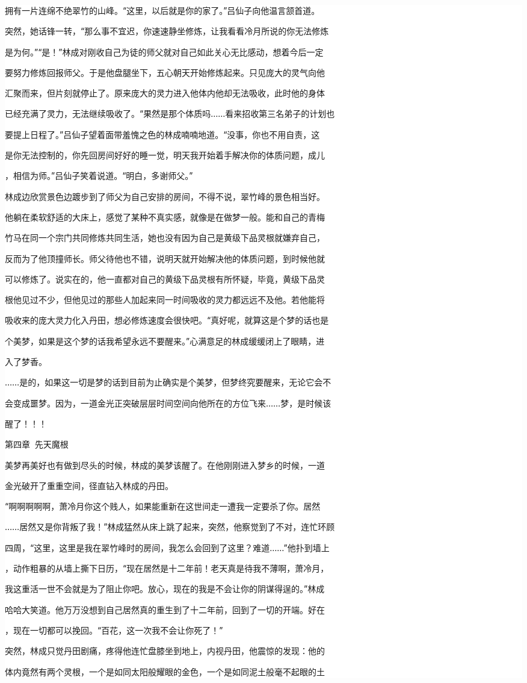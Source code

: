 拥有一片连绵不绝翠竹的山峰。“这里，以后就是你的家了。”吕仙子向他温言颔首道。

突然，她话锋一转，“那么事不宜迟，你速速静坐修炼，让我看看冷月所说的你无法修炼

是为何。”“是！”林成对刚收自己为徒的师父就对自己如此关心无比感动，想着今后一定

要努力修炼回报师父。于是他盘腿坐下，五心朝天开始修炼起来。只见庞大的灵气向他

汇聚而来，但片刻就停止了。原来庞大的灵力进入他体内他却无法吸收，此时他的身体

已经充满了灵力，无法继续吸收了。“果然是那个体质吗……看来招收第三名弟子的计划也

要提上日程了。”吕仙子望着面带羞愧之色的林成喃喃地道。“没事，你也不用自责，这

是你无法控制的，你先回房间好好的睡一觉，明天我开始着手解决你的体质问题，成儿

，相信为师。”吕仙子笑着说道。“明白，多谢师父。”

林成边欣赏景色边踱步到了师父为自己安排的房间，不得不说，翠竹峰的景色相当好。

他躺在柔软舒适的大床上，感觉了某种不真实感，就像是在做梦一般。能和自己的青梅

竹马在同一个宗门共同修炼共同生活，她也没有因为自己是黄级下品灵根就嫌弃自己，

反而为了他顶撞师长。师父待他也不错，说明天就开始解决他的体质问题，到时候他就

可以修炼了。说实在的，他一直都对自己的黄级下品灵根有所怀疑，毕竟，黄级下品灵

根他见过不少，但他见过的那些人加起来同一时间吸收的灵力都远远不及他。若他能将

吸收来的庞大灵力化入丹田，想必修炼速度会很快吧。“真好呢，就算这是个梦的话也是

个美梦，如果是这个梦的话我希望永远不要醒来。”心满意足的林成缓缓闭上了眼睛，进

入了梦香。

……是的，如果这一切是梦的话到目前为止确实是个美梦，但梦终究要醒来，无论它会不

会变成噩梦。因为，一道金光正突破层层时间空间向他所在的方位飞来……梦，是时候该

醒了！！！

第四章  先天魔根

美梦再美好也有做到尽头的时候，林成的美梦该醒了。在他刚刚进入梦乡的时候，一道

金光破开了重重空间，径直钻入林成的丹田。

“啊啊啊啊啊，萧冷月你这个贱人，如果能重新在这世间走一遭我一定要杀了你。居然

……居然又是你背叛了我！”林成猛然从床上跳了起来，突然，他察觉到了不对，连忙环顾

四周，“这里，这里是我在翠竹峰时的房间，我怎么会回到了这里？难道……”他扑到墙上

，动作粗暴的从墙上撕下日历，“现在居然是十二年前！老天真是待我不薄啊，萧冷月，

我这重活一世不会就是为了阻止你吧。放心，现在的我是不会让你的阴谋得逞的。”林成

哈哈大笑道。他万万没想到自己居然真的重生到了十二年前，回到了一切的开端。好在

，现在一切都可以挽回。“百花，这一次我不会让你死了！”

突然，林成只觉丹田剧痛，疼得他连忙盘膝坐到地上，内视丹田，他震惊的发现：他的

体内竟然有两个灵根，一个是如同太阳般耀眼的金色，一个是如同泥土般毫不起眼的土
